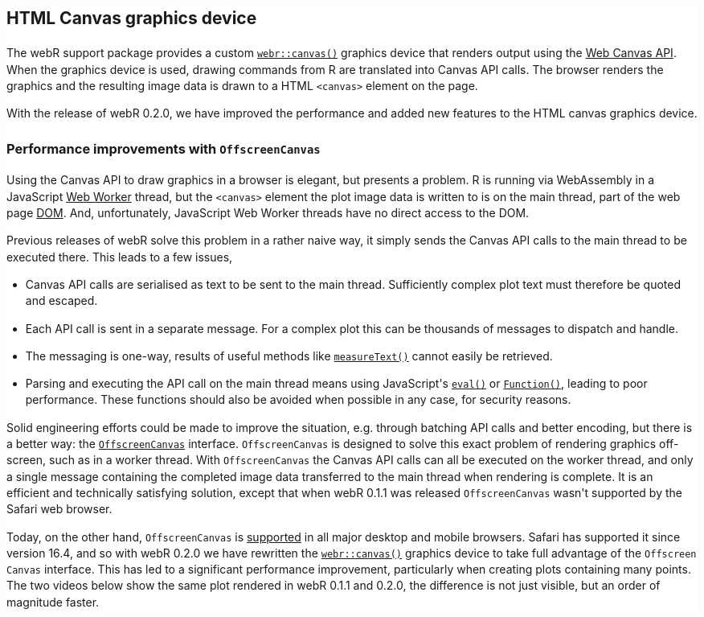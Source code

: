## HTML Canvas graphics device

The webR support package provides a custom [`webr::canvas()`](https://docs.r-wasm.org/webr/latest/api/r.html#graphics-device-for-drawing-to-a-html-canvas-element) graphics device that renders output using the [Web Canvas API](https://developer.mozilla.org/en-US/docs/Web/API/Canvas_API). When the graphics device is used, drawing commands from R are translated into Canvas API calls. The browser renders the graphics and the resulting image data is drawn to a HTML `<canvas>` element on the page.

With the release of webR 0.2.0, we have improved the performance and added new features to the HTML canvas graphics device.

### Performance improvements with `OffscreenCanvas`

Using the Canvas API to draw graphics in a browser is elegant, but presents a problem. R is running via WebAssembly in a JavaScript [Web Worker](https://developer.mozilla.org/en-US/docs/Web/API/Web_Workers_API/Using_web_workers) thread, but the `<canvas>` element the plot image data is written to is on the main thread, part of the web page [DOM](https://developer.mozilla.org/en-US/docs/Web/API/Document_Object_Model/Introduction). And, unfortunately, JavaScript Web Worker threads have no direct access to the DOM.

Previous releases of webR solve this problem in a rather naive way, it simply sends the Canvas API calls to the main thread to be executed there. This leads to a few issues,

-   Canvas API calls are serialised as text to be sent to the main thread. Sufficiently complex plot text must therefore be quoted and escaped.

-   Each API call is sent in a separate message. For a complex plot this can be thousands of messages to dispatch and handle.

-   The messaging is one-way, results of useful methods like [`measureText()`](https://developer.mozilla.org/en-US/docs/Web/API/CanvasRenderingContext2D/measureText) cannot easily be retrieved.

-   Parsing and executing the API call on the main thread means using JavaScript's [`eval()`](https://developer.mozilla.org/en-US/docs/Web/JavaScript/Reference/Global_Objects/eval) or [`Function()`](https://developer.mozilla.org/en-US/docs/Web/JavaScript/Reference/Global_Objects/Function), leading to poor performance. These functions should also be avoided when possible in any case, for security reasons.

Solid engineering efforts could be made to improve the situation, e.g. through batching API calls and better encoding, but there is a better way: the [`OffscreenCanvas`](https://developer.mozilla.org/en-US/docs/Web/API/OffscreenCanvas) interface. `OffscreenCanvas` is designed to solve this exact problem of rendering graphics off-screen, such as in a worker thread. With `OffscreenCanvas` the Canvas API calls can all be executed on the worker thread, and only a single message containing the completed image data transferred to the main thread when rendering is complete. It is an efficient and technically satisfying solution, except that when webR 0.1.1 was released `OffscreenCanvas` wasn't supported by the Safari web browser.

Today, on the other hand, `OffscreenCanvas` is [supported](https://developer.mozilla.org/en-US/docs/Web/API/OffscreenCanvas#browser_compatibility) in all major desktop and mobile browsers. Safari has supported it since version 16.4, and so with webR 0.2.0 we have rewritten the [`webr::canvas()`](https://docs.r-wasm.org/webr/latest/api/r.html#graphics-device-for-drawing-to-a-html-canvas-element) graphics device to take full advantage of the `OffscreenCanvas` interface. This has led to a significant performance improvement, particularly when creating plots containing many points. The two videos below show the same plot rendered in webR 0.1.1 and 0.2.0, the difference is not just visible, but an order of magnitude faster.
